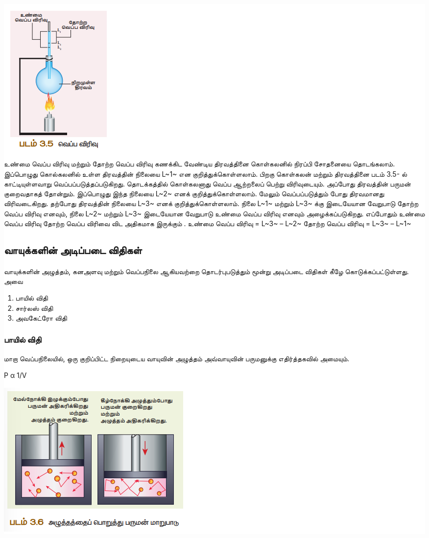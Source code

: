 ![Alt text](image-4.png)

உண்மை வெப்ப விரிவு மற்றும் தோற்ற வெப்ப விரிவு கணக்கிட வேண்டிய திரவத்தினை கொள்கலனில் நிரப்பி சோதனையை தொடங்கலாம். இப்பொழுது கொல்கலனில் உள்ள திரவத்தின் நிலையை L~1~ என குறித்துக்கொள்ளலாம். பிறகு கொள்கலன் மற்றும் திரவத்தினை படம் 3.5- ல் காட்டியுள்ளவாறு வெப்பப்படுத்தப்படுகிறது. தொடக்கத்தில் கொள்கலனாது வெப்ப ஆற்றலைப் பெற்று விரிவுடையும். அப்போது திரவத்தின் பருமன் குறைவதாகத் தோன்றும். இப்பொழுது இந்த நிலையை L~2~ எனக் குறித்துக்கொள்ளலாம். மேலும் வெப்பப்படுத்தும் போது திரவமானது விரிவடைகிறது. தற்போது திரவத்தின் நிலையை L~3~ எனக் குறித்துக்கொள்ளலாம். நிலை L~1~ மற்றும் L~3~ க்கு இடையேயான வேறுபாடு தோற்ற வெப்ப விரிவு எனவும், நிலை L~2~ மற்றும் L~3~ இடையேயான வேறுபாடு உண்மை வெப்ப விரிவு எனவும் அழைக்கப்படுகிறது. எப்போதும் உண்மை வெப்ப விரிவு தோற்ற வெப்ப விரிவை விட அதிகமாக இருக்கும் . 
உண்மை வெப்ப விரிவு = L~3~ – L~2~ 
தோற்ற வெப்ப விரிவு = L~3~ – L~1~

## வாயுக்களின் அடிப்படை விதிகள் 
வாயுக்களின் அழுத்தம், கனஅளவு மற்றும் வெப்பநிலை ஆகியவற்றை தொடர்புபடுத்தும் மூன்று அடிப்படை விதிகள் கீழே கொடுக்கப்பட்டுள்ளது. அவை 
1. பாயில் விதி 
2. சார்லஸ் விதி 
3. அவகேட்ரோ விதி 

### பாயில் விதி 

மாறா வெப்பநிலையில், ஒரு குறிப்பிட்ட நிறையுடைய வாயுவின் அழுத்தம் அவ்வாயுவின் பருமனுக்கு எதிர்த்தகவில் அமையும். 

P α 1/V

![Alt text](image-5.png)
